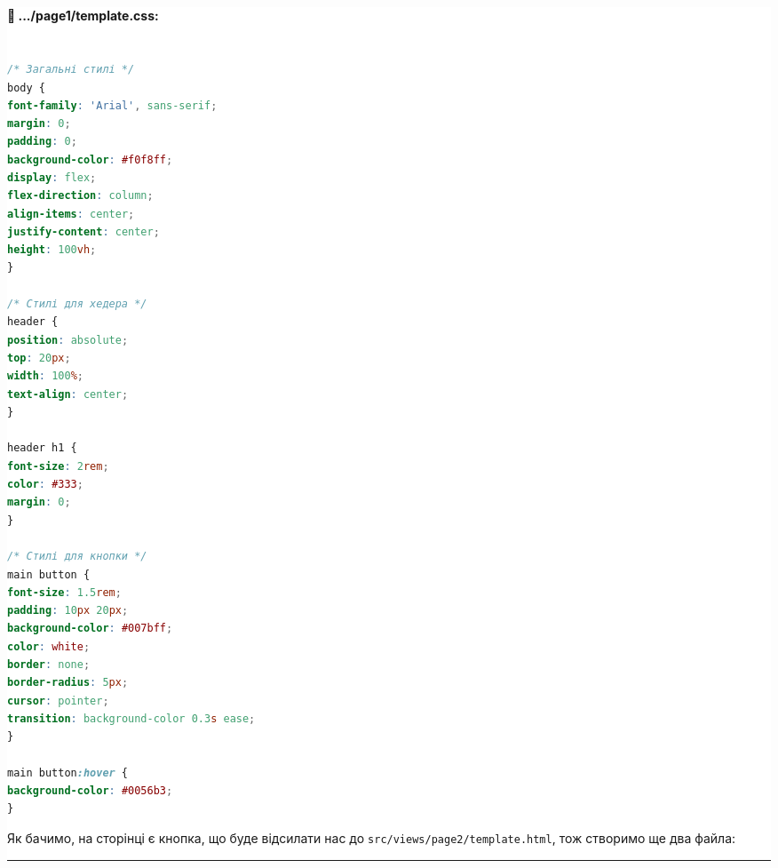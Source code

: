 
#### **🎨 .../page1/template.css:**

```css

/* Загальні стилі */
body {
font-family: 'Arial', sans-serif;
margin: 0;
padding: 0;
background-color: #f0f8ff;
display: flex;
flex-direction: column;
align-items: center;
justify-content: center;
height: 100vh;
}

/* Стилі для хедера */
header {
position: absolute;
top: 20px;
width: 100%;
text-align: center;
}

header h1 {
font-size: 2rem;
color: #333;
margin: 0;
}

/* Стилі для кнопки */
main button {
font-size: 1.5rem;
padding: 10px 20px;
background-color: #007bff;
color: white;
border: none;
border-radius: 5px;
cursor: pointer;
transition: background-color 0.3s ease;
}

main button:hover {
background-color: #0056b3;
}

```

Як бачимо, на сторінці є кнопка, що буде відсилати нас до `src/views/page2/template.html`, тож створимо ще два файла:

---